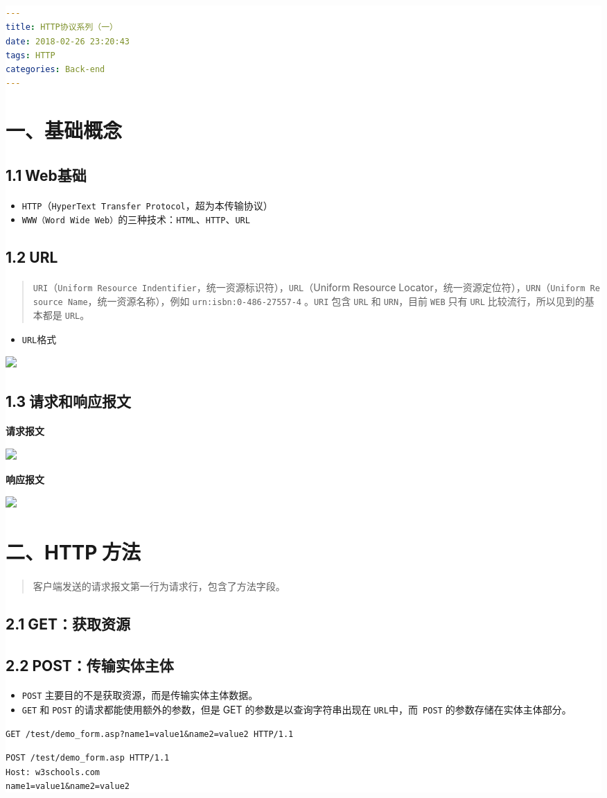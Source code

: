 ```yaml
---
title: HTTP协议系列（一）
date: 2018-02-26 23:20:43
tags: HTTP
categories: Back-end
---
```


# 一、基础概念

## 1.1 Web基础

- `HTTP`（`HyperText Transfer Protocol`，超为本传输协议）
- `WWW（Word Wide Web）`的三种技术：`HTML`、`HTTP`、`URL`

## 1.2 URL

> `URI`（`Uniform Resource Indentifier`，统一资源标识符），`URL`（Uniform Resource Locator，统一资源定位符），`URN`（`Uniform Resource Name`，统一资源名称），例如 `urn:isbn:0-486-27557-4` 。`URI` 包含 `URL` 和 `URN`，目前 `WEB` 只有 `URL` 比较流行，所以见到的基本都是 `URL`。

- `URL`格式

![](https://github.com/CyC2018/InterviewNotes/blob/master/pics/4102b7d0-39b9-48d8-82ae-ac4addb7ebfb.jpg?raw=true)

## 1.3 请求和响应报文

**请求报文**

![](https://github.com/CyC2018/InterviewNotes/blob/master/pics/9dbb5fc2-936b-4c6d-b3a7-9617aae45080.jpg?raw=true)

**响应报文**

![](https://github.com/CyC2018/InterviewNotes/blob/master/pics/c634b5ed-a14b-4302-b40e-3ee387dd3c8a.jpg?raw=true)

# 二、HTTP 方法

> 客户端发送的请求报文第一行为请求行，包含了方法字段。

## 2.1 GET：获取资源

## 2.2 POST：传输实体主体

- `POST` 主要目的不是获取资源，而是传输实体主体数据。
- `GET` 和 `POST` 的请求都能使用额外的参数，但是 GET 的参数是以查询字符串出现在 `URL`中，而` POST` 的参数存储在实体主体部分。

```
GET /test/demo_form.asp?name1=value1&name2=value2 HTTP/1.1
```
```
POST /test/demo_form.asp HTTP/1.1
Host: w3schools.com
name1=value1&name2=value2
```
